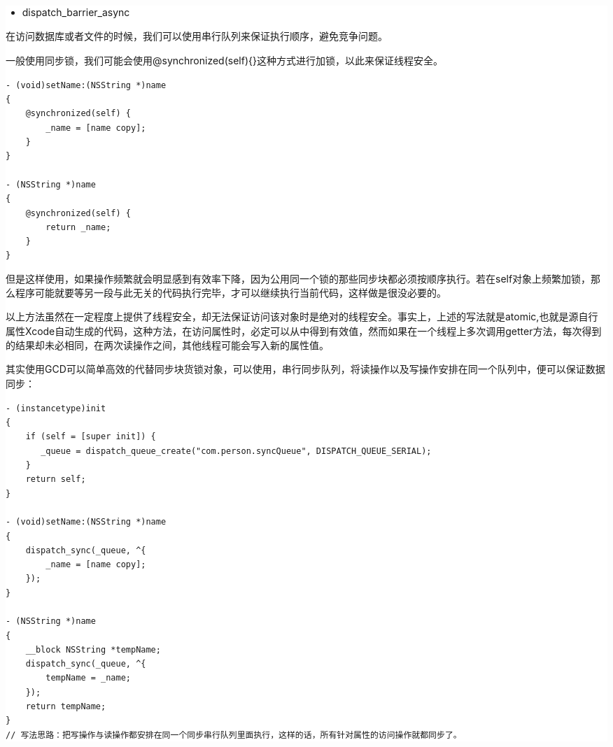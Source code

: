 

* dispatch_barrier_async

在访问数据库或者文件的时候，我们可以使用串行队列来保证执行顺序，避免竞争问题。

一般使用同步锁，我们可能会使用@synchronized(self){}这种方式进行加锁，以此来保证线程安全。

```
- (void)setName:(NSString *)name
{
    @synchronized(self) {
        _name = [name copy];
    }
}
 
- (NSString *)name
{
    @synchronized(self) {
        return _name;
    }
}
```



但是这样使用，如果操作频繁就会明显感到有效率下降，因为公用同一个锁的那些同步块都必须按顺序执行。若在self对象上频繁加锁，那么程序可能就要等另一段与此无关的代码执行完毕，才可以继续执行当前代码，这样做是很没必要的。

以上方法虽然在一定程度上提供了线程安全，却无法保证访问该对象时是绝对的线程安全。事实上，上述的写法就是atomic,也就是源自行属性Xcode自动生成的代码，这种方法，在访问属性时，必定可以从中得到有效值，然而如果在一个线程上多次调用getter方法，每次得到的结果却未必相同，在两次读操作之间，其他线程可能会写入新的属性值。

其实使用GCD可以简单高效的代替同步块货锁对象，可以使用，串行同步队列，将读操作以及写操作安排在同一个队列中，便可以保证数据同步：

```
- (instancetype)init
{
    if (self = [super init]) {
       _queue = dispatch_queue_create("com.person.syncQueue", DISPATCH_QUEUE_SERIAL);
    }
    return self;
}
 
- (void)setName:(NSString *)name
{
    dispatch_sync(_queue, ^{
        _name = [name copy];
    });
}
 
- (NSString *)name
{
    __block NSString *tempName;
    dispatch_sync(_queue, ^{
        tempName = _name;
    });
    return tempName;
}
// 写法思路：把写操作与读操作都安排在同一个同步串行队列里面执行，这样的话，所有针对属性的访问操作就都同步了。
```
